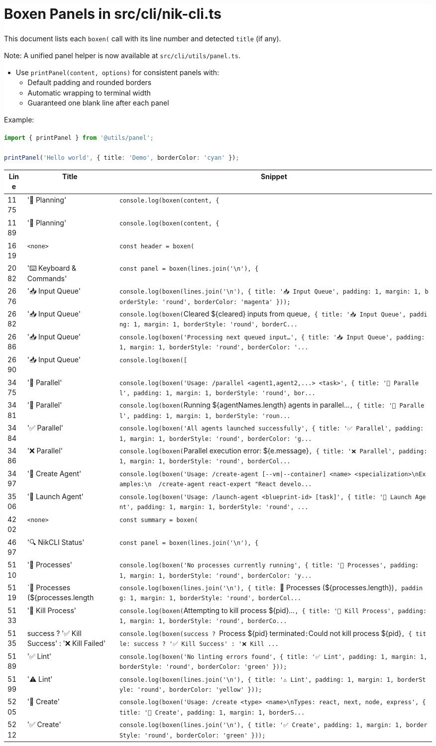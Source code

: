 # Boxen Panels in src/cli/nik-cli.ts

This document lists each `boxen(` call with its line number and detected `title` (if any).

Note: A unified panel helper is now available at `src/cli/utils/panel.ts`.

- Use `printPanel(content, options)` for consistent panels with:
  - Default padding and rounded borders
  - Automatic wrapping to terminal width
  - Guaranteed one blank line after each panel

Example:

```ts
import { printPanel } from '@utils/panel';

printPanel('Hello world', { title: 'Demo', borderColor: 'cyan' });
```

| Line  | Title                                          | Snippet                                                                                                                                         |
| ----- | ---------------------------------------------- | ----------------------------------------------------------------------------------------------------------------------------------------------- |
| 1175  | '🧠 Planning'                                  | `console.log(boxen(content, {`                                                                                                                  |
| 1189  | '🧠 Planning'                                  | `console.log(boxen(content, {`                                                                                                                  |
| 1619  | `<none>`                                       | `const header = boxen(`                                                                                                                         |
| 2082  | '⌨️ Keyboard & Commands'                       | `const panel = boxen(lines.join('\n'), {`                                                                                                       |
| 2676  | '📥 Input Queue'                               | `console.log(boxen(lines.join('\n'), { title: '📥 Input Queue', padding: 1, margin: 1, borderStyle: 'round', borderColor: 'magenta' }));`       |
| 2682  | '📥 Input Queue'                               | `console.log(boxen(`Cleared ${cleared} inputs from queue`, { title: '📥 Input Queue', padding: 1, margin: 1, borderStyle: 'round', borderC...`  |
| 2686  | '📥 Input Queue'                               | `console.log(boxen('Processing next queued input…', { title: '📥 Input Queue', padding: 1, margin: 1, borderStyle: 'round', borderColor: '...`  |
| 2690  | '📥 Input Queue'                               | `console.log(boxen([`                                                                                                                           |
| 3475  | '🤖 Parallel'                                  | `console.log(boxen('Usage: /parallel <agent1,agent2,...> <task>', { title: '🤖 Parallel', padding: 1, margin: 1, borderStyle: 'round', bor...`  |
| 3481  | '🤖 Parallel'                                  | `console.log(boxen(`Running ${agentNames.length} agents in parallel...`, { title: '🤖 Parallel', padding: 1, margin: 1, borderStyle: 'roun...`  |
| 3484  | '✅ Parallel'                                  | `console.log(boxen('All agents launched successfully', { title: '✅ Parallel', padding: 1, margin: 1, borderStyle: 'round', borderColor: 'g...` |
| 3486  | '❌ Parallel'                                  | `console.log(boxen(`Parallel execution error: ${e.message}`, { title: '❌ Parallel', padding: 1, margin: 1, borderStyle: 'round', borderCol...` |
| 3497  | '🧬 Create Agent'                              | `console.log(boxen('Usage: /create-agent [--vm\|--container] <name> <specialization>\nExamples:\n  /create-agent react-expert "React develo...` |
| 3506  | '🚀 Launch Agent'                              | `console.log(boxen('Usage: /launch-agent <blueprint-id> [task]', { title: '🚀 Launch Agent', padding: 1, margin: 1, borderStyle: 'round', ...`  |
| 4202  | `<none>`                                       | `const summary = boxen(`                                                                                                                        |
| 4697  | '🔍 NikCLI Status'                             | `const panel = boxen(lines.join('\n'), {`                                                                                                       |
| 5110  | '🔄 Processes'                                 | `console.log(boxen('No processes currently running', { title: '🔄 Processes', padding: 1, margin: 1, borderStyle: 'round', borderColor: 'y...`  |
| 5119  | `🔄 Processes (${processes.length              | `console.log(boxen(lines.join('\n'), { title: `🔄 Processes (${processes.length})`, padding: 1, margin: 1, borderStyle: 'round', borderCol...`  |
| 5133  | '🛑 Kill Process'                              | `console.log(boxen(`Attempting to kill process ${pid}…`, { title: '🛑 Kill Process', padding: 1, margin: 1, borderStyle: 'round', borderCo...`  |
| 5135  | success ? '✅ Kill Success' : '❌ Kill Failed' | `console.log(boxen(success ? `Process ${pid} terminated`:`Could not kill process ${pid}`, { title: success ? '✅ Kill Success' : '❌ Kill ...`  |
| 5189  | '✅ Lint'                                      | `console.log(boxen('No linting errors found', { title: '✅ Lint', padding: 1, margin: 1, borderStyle: 'round', borderColor: 'green' }));`       |
| 5199  | '⚠️ Lint'                                      | `console.log(boxen(lines.join('\n'), { title: '⚠️ Lint', padding: 1, margin: 1, borderStyle: 'round', borderColor: 'yellow' }));`               |
| 5205  | '🧱 Create'                                    | `console.log(boxen('Usage: /create <type> <name>\nTypes: react, next, node, express', { title: '🧱 Create', padding: 1, margin: 1, borderS...`  |
| 5212  | '✅ Create'                                    | `console.log(boxen(lines.join('\n'), { title: '✅ Create', padding: 1, margin: 1, borderStyle: 'round', borderColor: 'green' }));`              |